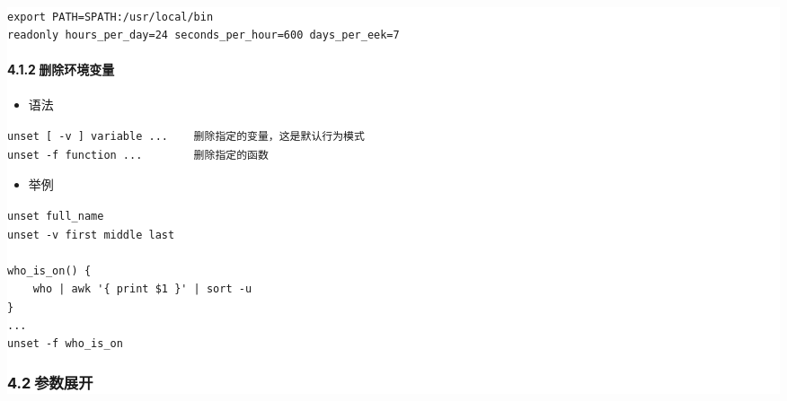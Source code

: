 ```
export PATH=SPATH:/usr/local/bin
readonly hours_per_day=24 seconds_per_hour=600 days_per_eek=7
```

#### 4.1.2 删除环境变量

* 语法

```
unset [ -v ] variable ...    删除指定的变量，这是默认行为模式
unset -f function ...        删除指定的函数
```

* 举例

```
unset full_name
unset -v first middle last

who_is_on() {
    who | awk '{ print $1 }' | sort -u
}
...
unset -f who_is_on
```

<h3 id="4.2">4.2 参数展开</h3>


